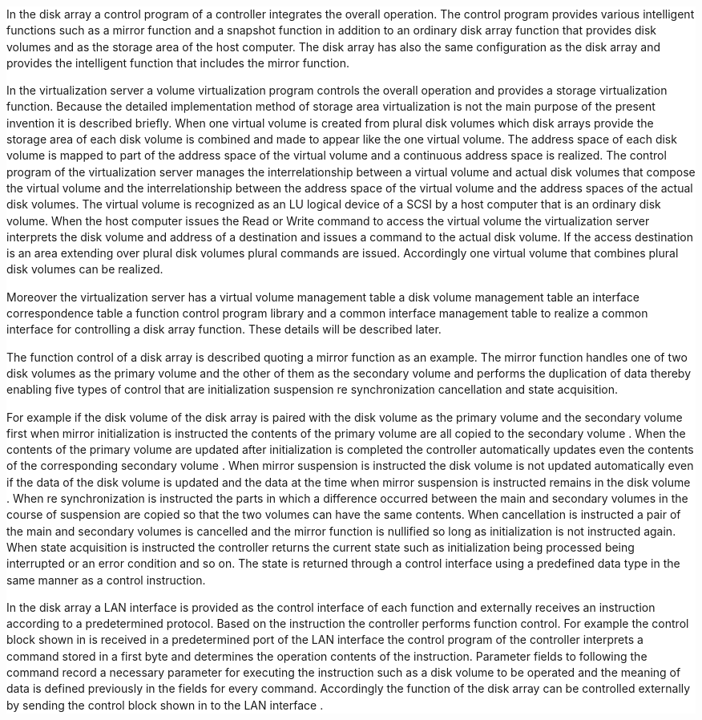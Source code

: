 In the disk array a control program of a controller integrates the overall operation. The control program provides various intelligent functions such as a mirror function and a snapshot function in addition to an ordinary disk array function that provides disk volumes and as the storage area of the host computer. The disk array has also the same configuration as the disk array and provides the intelligent function that includes the mirror function.

In the virtualization server a volume virtualization program controls the overall operation and provides a storage virtualization function. Because the detailed implementation method of storage area virtualization is not the main purpose of the present invention it is described briefly. When one virtual volume is created from plural disk volumes which disk arrays provide the storage area of each disk volume is combined and made to appear like the one virtual volume. The address space of each disk volume is mapped to part of the address space of the virtual volume and a continuous address space is realized. The control program of the virtualization server manages the interrelationship between a virtual volume and actual disk volumes that compose the virtual volume and the interrelationship between the address space of the virtual volume and the address spaces of the actual disk volumes. The virtual volume is recognized as an LU logical device of a SCSI by a host computer that is an ordinary disk volume. When the host computer issues the Read or Write command to access the virtual volume the virtualization server interprets the disk volume and address of a destination and issues a command to the actual disk volume. If the access destination is an area extending over plural disk volumes plural commands are issued. Accordingly one virtual volume that combines plural disk volumes can be realized.

Moreover the virtualization server has a virtual volume management table a disk volume management table an interface correspondence table a function control program library and a common interface management table to realize a common interface for controlling a disk array function. These details will be described later.

The function control of a disk array is described quoting a mirror function as an example. The mirror function handles one of two disk volumes as the primary volume and the other of them as the secondary volume and performs the duplication of data thereby enabling five types of control that are initialization suspension re synchronization cancellation and state acquisition.

For example if the disk volume of the disk array is paired with the disk volume as the primary volume and the secondary volume first when mirror initialization is instructed the contents of the primary volume are all copied to the secondary volume . When the contents of the primary volume are updated after initialization is completed the controller automatically updates even the contents of the corresponding secondary volume . When mirror suspension is instructed the disk volume is not updated automatically even if the data of the disk volume is updated and the data at the time when mirror suspension is instructed remains in the disk volume . When re synchronization is instructed the parts in which a difference occurred between the main and secondary volumes in the course of suspension are copied so that the two volumes can have the same contents. When cancellation is instructed a pair of the main and secondary volumes is cancelled and the mirror function is nullified so long as initialization is not instructed again. When state acquisition is instructed the controller returns the current state such as initialization being processed being interrupted or an error condition and so on. The state is returned through a control interface using a predefined data type in the same manner as a control instruction.

In the disk array a LAN interface is provided as the control interface of each function and externally receives an instruction according to a predetermined protocol. Based on the instruction the controller performs function control. For example the control block shown in is received in a predetermined port of the LAN interface the control program of the controller interprets a command stored in a first byte and determines the operation contents of the instruction. Parameter fields to following the command record a necessary parameter for executing the instruction such as a disk volume to be operated and the meaning of data is defined previously in the fields for every command. Accordingly the function of the disk array can be controlled externally by sending the control block shown in to the LAN interface .
